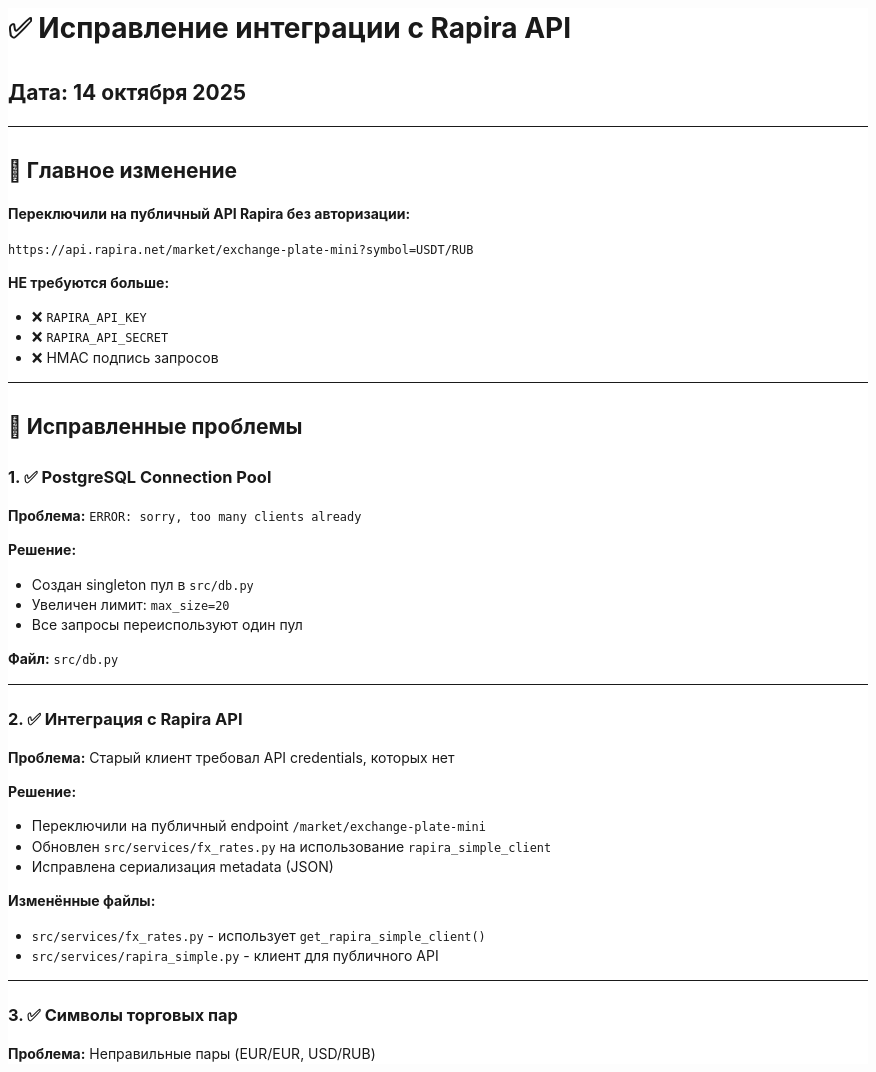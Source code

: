 # ✅ Исправление интеграции с Rapira API

## Дата: 14 октября 2025

---

## 🎯 Главное изменение

**Переключили на публичный API Rapira без авторизации:**
```
https://api.rapira.net/market/exchange-plate-mini?symbol=USDT/RUB
```

**НЕ требуются больше:**
- ❌ `RAPIRA_API_KEY`
- ❌ `RAPIRA_API_SECRET`
- ❌ HMAC подпись запросов

---

## 🔧 Исправленные проблемы

### 1. ✅ PostgreSQL Connection Pool
**Проблема:** `ERROR: sorry, too many clients already`

**Решение:**
- Создан singleton пул в `src/db.py`
- Увеличен лимит: `max_size=20`
- Все запросы переиспользуют один пул

**Файл:** `src/db.py`

---

### 2. ✅ Интеграция с Rapira API
**Проблема:** Старый клиент требовал API credentials, которых нет

**Решение:**
- Переключили на публичный endpoint `/market/exchange-plate-mini`
- Обновлен `src/services/fx_rates.py` на использование `rapira_simple_client`
- Исправлена сериализация metadata (JSON)

**Изменённые файлы:**
- `src/services/fx_rates.py` - использует `get_rapira_simple_client()`
- `src/services/rapira_simple.py` - клиент для публичного API

---

### 3. ✅ Символы торговых пар
**Проблема:** Неправильные пары (EUR/EUR, USD/RUB)
